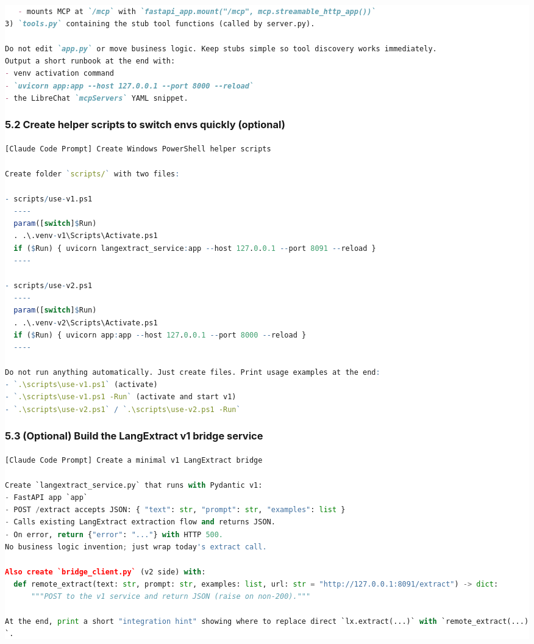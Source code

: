 ```markdown
   - mounts MCP at `/mcp` with `fastapi_app.mount("/mcp", mcp.streamable_http_app())`
3) `tools.py` containing the stub tool functions (called by server.py).

Do not edit `app.py` or move business logic. Keep stubs simple so tool discovery works immediately.
Output a short runbook at the end with:
- venv activation command
- `uvicorn app:app --host 127.0.0.1 --port 8000 --reload`
- the LibreChat `mcpServers` YAML snippet.
```

### 5.2 Create helper scripts to switch envs quickly (optional)
```r
[Claude Code Prompt] Create Windows PowerShell helper scripts

Create folder `scripts/` with two files:

- scripts/use-v1.ps1
  ----
  param([switch]$Run)
  . .\.venv-v1\Scripts\Activate.ps1
  if ($Run) { uvicorn langextract_service:app --host 127.0.0.1 --port 8091 --reload }
  ----

- scripts/use-v2.ps1
  ----
  param([switch]$Run)
  . .\.venv-v2\Scripts\Activate.ps1
  if ($Run) { uvicorn app:app --host 127.0.0.1 --port 8000 --reload }
  ----

Do not run anything automatically. Just create files. Print usage examples at the end:
- `.\scripts\use-v1.ps1` (activate)
- `.\scripts\use-v1.ps1 -Run` (activate and start v1)
- `.\scripts\use-v2.ps1` / `.\scripts\use-v2.ps1 -Run`
```

### 5.3 (Optional) Build the LangExtract v1 bridge service
```python
[Claude Code Prompt] Create a minimal v1 LangExtract bridge

Create `langextract_service.py` that runs with Pydantic v1:
- FastAPI app `app`
- POST /extract accepts JSON: { "text": str, "prompt": str, "examples": list }
- Calls existing LangExtract extraction flow and returns JSON.
- On error, return {"error": "..."} with HTTP 500.
No business logic invention; just wrap today's extract call.

Also create `bridge_client.py` (v2 side) with:
  def remote_extract(text: str, prompt: str, examples: list, url: str = "http://127.0.0.1:8091/extract") -> dict:
      """POST to the v1 service and return JSON (raise on non-200)."""

At the end, print a short "integration hint" showing where to replace direct `lx.extract(...)` with `remote_extract(...)`.
```

